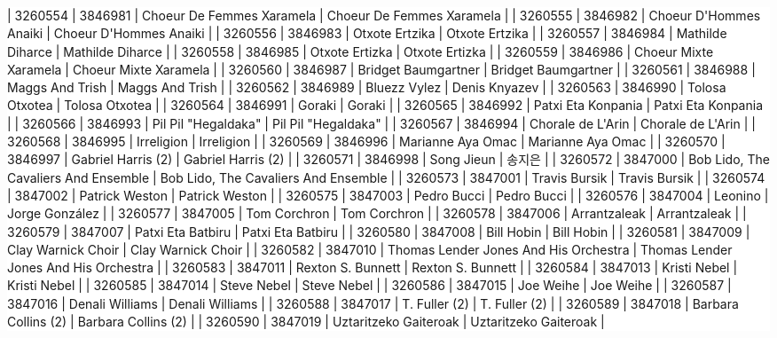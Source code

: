 | 3260554 | 3846981 | Choeur De Femmes Xaramela | Choeur De Femmes Xaramela |
| 3260555 | 3846982 | Choeur D'Hommes Anaiki | Choeur D'Hommes Anaiki |
| 3260556 | 3846983 | Otxote Ertzika | Otxote Ertzika |
| 3260557 | 3846984 | Mathilde Diharce | Mathilde Diharce |
| 3260558 | 3846985 | Otxote Ertizka | Otxote Ertizka |
| 3260559 | 3846986 | Choeur Mixte Xaramela | Choeur Mixte Xaramela |
| 3260560 | 3846987 | Bridget Baumgartner | Bridget Baumgartner |
| 3260561 | 3846988 | Maggs And Trish | Maggs And Trish |
| 3260562 | 3846989 | Bluezz Vylez | Denis Knyazev |
| 3260563 | 3846990 | Tolosa Otxotea | Tolosa Otxotea |
| 3260564 | 3846991 | Goraki | Goraki |
| 3260565 | 3846992 | Patxi Eta Konpania | Patxi Eta Konpania |
| 3260566 | 3846993 | Pil Pil "Hegaldaka" | Pil Pil "Hegaldaka" |
| 3260567 | 3846994 | Chorale de L'Arin | Chorale de L'Arin |
| 3260568 | 3846995 | Irreligion | Irreligion |
| 3260569 | 3846996 | Marianne Aya Omac | Marianne Aya Omac |
| 3260570 | 3846997 | Gabriel Harris (2) | Gabriel Harris (2) |
| 3260571 | 3846998 | Song Jieun | 송지은 |
| 3260572 | 3847000 | Bob Lido, The Cavaliers And Ensemble | Bob Lido, The Cavaliers And Ensemble |
| 3260573 | 3847001 | Travis Bursik | Travis Bursik |
| 3260574 | 3847002 | Patrick Weston | Patrick Weston |
| 3260575 | 3847003 | Pedro Bucci | Pedro Bucci |
| 3260576 | 3847004 | Leonino | Jorge González |
| 3260577 | 3847005 | Tom Corchron | Tom Corchron |
| 3260578 | 3847006 | Arrantzaleak | Arrantzaleak |
| 3260579 | 3847007 | Patxi Eta Batbiru | Patxi Eta Batbiru |
| 3260580 | 3847008 | Bill Hobin | Bill Hobin |
| 3260581 | 3847009 | Clay Warnick Choir | Clay Warnick Choir |
| 3260582 | 3847010 | Thomas Lender Jones And His Orchestra | Thomas Lender Jones And His Orchestra |
| 3260583 | 3847011 | Rexton S. Bunnett | Rexton S. Bunnett |
| 3260584 | 3847013 | Kristi Nebel | Kristi Nebel |
| 3260585 | 3847014 | Steve Nebel | Steve Nebel |
| 3260586 | 3847015 | Joe Weihe | Joe Weihe |
| 3260587 | 3847016 | Denali Williams | Denali Williams |
| 3260588 | 3847017 | T. Fuller (2) | T. Fuller (2) |
| 3260589 | 3847018 | Barbara Collins (2) | Barbara Collins (2) |
| 3260590 | 3847019 | Uztaritzeko Gaiteroak | Uztaritzeko Gaiteroak |